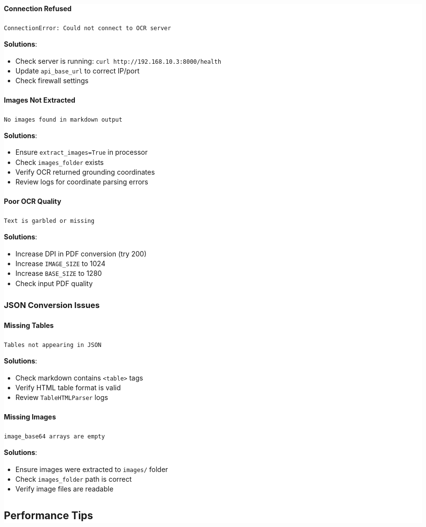 #### Connection Refused
```
ConnectionError: Could not connect to OCR server
```

**Solutions**:
- Check server is running: `curl http://192.168.10.3:8000/health`
- Update `api_base_url` to correct IP/port
- Check firewall settings

#### Images Not Extracted
```
No images found in markdown output
```

**Solutions**:
- Ensure `extract_images=True` in processor
- Check `images_folder` exists
- Verify OCR returned grounding coordinates
- Review logs for coordinate parsing errors

#### Poor OCR Quality
```
Text is garbled or missing
```

**Solutions**:
- Increase DPI in PDF conversion (try 200)
- Increase `IMAGE_SIZE` to 1024
- Increase `BASE_SIZE` to 1280
- Check input PDF quality

### JSON Conversion Issues

#### Missing Tables
```
Tables not appearing in JSON
```

**Solutions**:
- Check markdown contains `<table>` tags
- Verify HTML table format is valid
- Review `TableHTMLParser` logs

#### Missing Images
```
image_base64 arrays are empty
```

**Solutions**:
- Ensure images were extracted to `images/` folder
- Check `images_folder` path is correct
- Verify image files are readable

## Performance Tips
